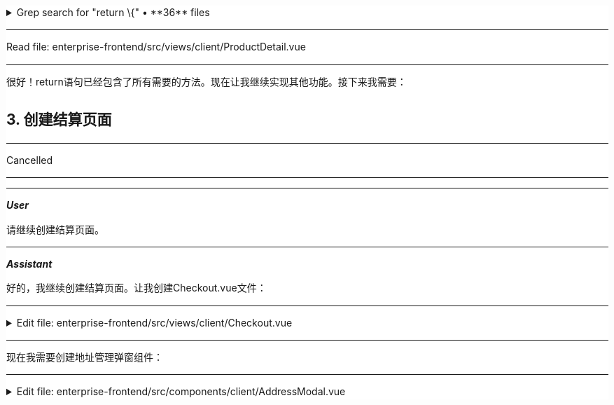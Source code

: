 <details><summary>Grep search for "return \{" • **36** files</summary></details>

---

Read file: enterprise-frontend/src/views/client/ProductDetail.vue

---

很好！return语句已经包含了所有需要的方法。现在让我继续实现其他功能。接下来我需要：

## 3. 创建结算页面


---

Cancelled

---



---

_**User**_

请继续创建结算页面。

---

_**Assistant**_

好的，我继续创建结算页面。让我创建Checkout.vue文件：


---

<details><summary>Edit file: enterprise-frontend/src/views/client/Checkout.vue</summary></details>

---

现在我需要创建地址管理弹窗组件：


---

<details><summary>Edit file: enterprise-frontend/src/components/client/AddressModal.vue</summary>

创建地址管理弹窗组件，支持新增和编辑收货地址

**Chunk 1**
Lines added: 434, lines removed: 1

```diff
@@ -1,1 +1,434 @@
- 
+ <template>
+   <el-dialog
+     :title="address ? '编辑地址' : '新增地址'"
+     :visible="visible"
+     width="600px"
+     @close="handleClose"
+     :close-on-click-modal="false"
+   >
+     <el-form
+       ref="addressFormRef"
+       :model="addressForm"
+       :rules="addressRules"
+       label-width="100px"
+     >
+       <el-row :gutter="20">
+         <el-col :span="12">
+           <el-form-item label="收货人" prop="contact_name">
+             <el-input
```